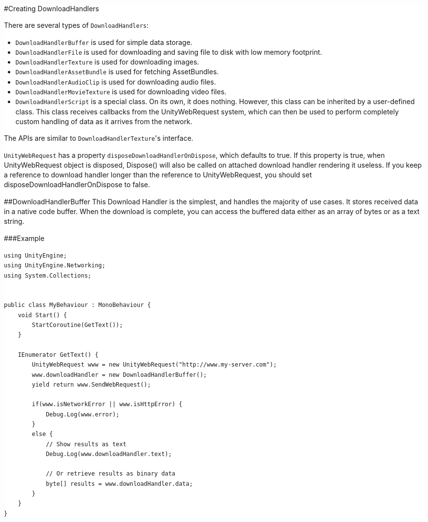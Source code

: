 #Creating DownloadHandlers

There are several types of `DownloadHandlers`:

* `DownloadHandlerBuffer` is used for simple data storage.
* `DownloadHandlerFile` is used for downloading and saving file to disk with low memory footprint.
* `DownloadHandlerTexture` is used for downloading images. 
* `DownloadHandlerAssetBundle` is used for fetching AssetBundles.
* `DownloadHandlerAudioClip` is used for downloading audio files.
* `DownloadHandlerMovieTexture` is used for downloading video files.
* `DownloadHandlerScript` is a special class. On its own, it does nothing. However, this class can be inherited by a user-defined class. This class receives callbacks from the UnityWebRequest system, which can then be used to perform completely custom handling of data as it arrives from the network.

The APIs are similar to `DownloadHandlerTexture`'s interface.

`UnityWebRequest` has a property `disposeDownloadHandlerOnDispose`, which defaults to true. If this property is true, when UnityWebRequest object is disposed, Dispose() will also be called on attached download handler rendering it useless. If you keep a reference to download handler longer than the reference to UnityWebRequest, you should set disposeDownloadHandlerOnDispose to false.

##DownloadHandlerBuffer
This Download Handler is the simplest, and handles the majority of use cases. It stores received data in a native code buffer. When the download is complete, you can access the buffered data either as an array of bytes or as a text string.

###Example

````
using UnityEngine;
using UnityEngine.Networking; 
using System.Collections;

 
public class MyBehaviour : MonoBehaviour {
    void Start() {
        StartCoroutine(GetText());
    }
 
    IEnumerator GetText() {
        UnityWebRequest www = new UnityWebRequest("http://www.my-server.com");
        www.downloadHandler = new DownloadHandlerBuffer();
        yield return www.SendWebRequest();
 
        if(www.isNetworkError || www.isHttpError) {
            Debug.Log(www.error);
        }
        else {
            // Show results as text
            Debug.Log(www.downloadHandler.text);
 
            // Or retrieve results as binary data
            byte[] results = www.downloadHandler.data;
        }
    }
}
````
